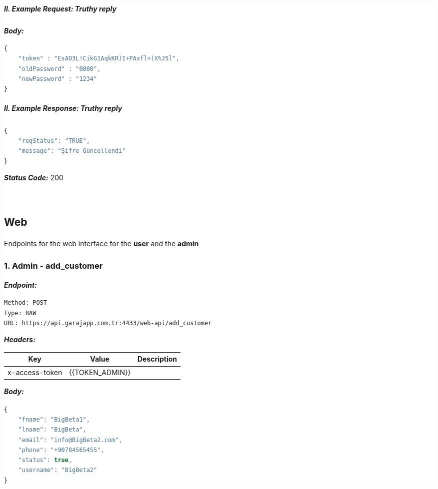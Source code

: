 

##### II. Example Request: Truthy reply



***Body:***

```js        
{
    "token" : "EsAO3L!CikG1AqkKR)I+PAxfl+)X%J5l",
    "oldPassword" : "0000",
    "newPassword" : "1234"
}
```



##### II. Example Response: Truthy reply
```js
{
    "reqStatus": "TRUE",
    "message": "Şifre Güncellendi"
}
```


***Status Code:*** 200

<br>



## Web
Endpoints for the web interface for the **user** and the **admin** 



### 1. Admin - add_customer



***Endpoint:***

```bash
Method: POST
Type: RAW
URL: https://api.garajapp.com.tr:4433/web-api/add_customer
```


***Headers:***

| Key | Value | Description |
| --- | ------|-------------|
| x-access-token | {{TOKEN_ADMIN}} |  |



***Body:***

```js        
{
    "fname": "BigBeta1",
    "lname": "BigBeta",
    "email": "info@BigBeta2.com",
    "phone": "+90784565455",
    "status": true,
    "username": "BigBeta2"
}
```
